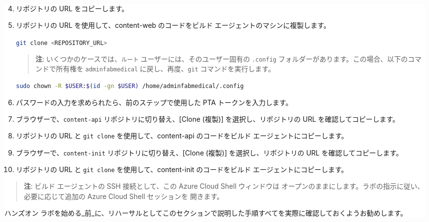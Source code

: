 4. リポジトリの URL をコピーします。

5. リポジトリの URL を使用して、content-web のコードをビルド エージェントのマシンに複製します。

   ```bash
   git clone <REPOSITORY_URL>
   ```

   > **注**: いくつかのケースでは、`ルート` ユーザーには、そのユーザー固有の `.config` フォルダーがあります。この場合、以下のコマンドで所有権を `adminfabmedical` に戻し、再度、`git` コマンドを実行します。

   ```bash
   sudo chown -R $USER:$(id -gn $USER) /home/adminfabmedical/.config
   ```

6. パスワードの入力を求められたら、前のステップで使用した PTA トークンを入力します。

7. ブラウザーで、`content-api` リポジトリに切り替え、[Clone (複製)] を選択し、リポジトリの URL を確認してコピーします。

8. リポジトリの URL と `git clone` を使用して、content-api のコードをビルド エージェントにコピーします。

9. ブラウザーで、`content-init` リポジトリに切り替え、[Clone (複製)] を選択し、リポジトリの URL を確認してコピーします。

10. リポジトリの URL と `git clone` を使用して、content-init のコードをビルド エージェントにコピーします。

> **注**: ビルド エージェントの SSH 接続として、この Azure Cloud Shell ウィンドウは
> オープンのままにします。ラボの指示に従い、必要に応じて追加の Azure Cloud Shell セッションを
> 開きます。

ハンズオン ラボを始める_前_に、リハーサルとしてこのセクションで説明した手順すべてを実際に確認しておくようお勧めします。

[logo]: https://github.com/Microsoft/MCW-Template-Cloud-Workshop/raw/master/Media/ms-cloud-workshop.png
[devops]: https://azure.microsoft.com/ja-jp/services/devops/?nav=min